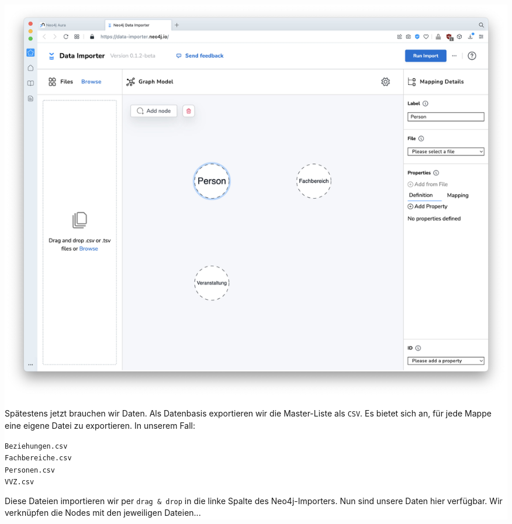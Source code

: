 ![](img/neo4j-importer-1.jpg)

Spätestens jetzt brauchen wir Daten. Als Datenbasis exportieren wir die Master-Liste als `CSV`. Es bietet sich an, für jede Mappe eine eigene Datei zu exportieren. In unserem Fall:

`Beziehungen.csv`  
`Fachbereiche.csv`  
`Personen.csv`  
`VVZ.csv`

Diese Dateien importieren wir per `drag & drop` in die linke Spalte des Neo4j-Importers. Nun sind unsere Daten hier verfügbar. Wir verknüpfen die Nodes mit den jeweiligen Dateien...  
